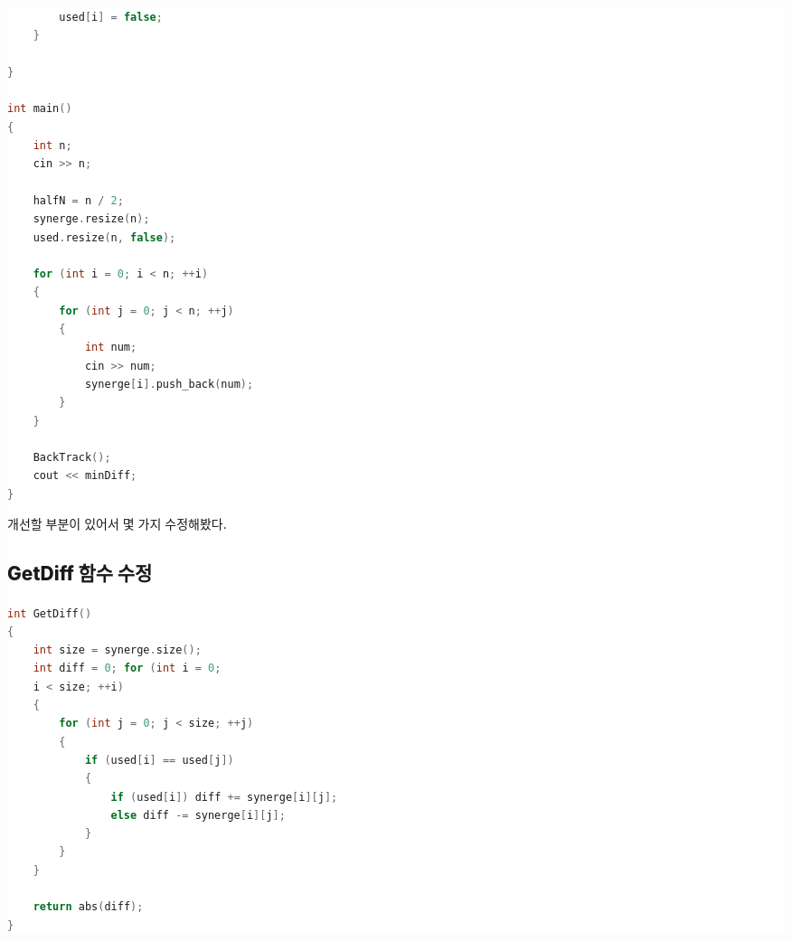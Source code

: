 ```cpp
		used[i] = false; 
	} 
	
} 

int main() 
{ 
	int n; 
	cin >> n;
	
	halfN = n / 2; 
	synerge.resize(n); 
	used.resize(n, false); 
	
	for (int i = 0; i < n; ++i) 
	{ 
		for (int j = 0; j < n; ++j) 
		{ 
			int num; 
			cin >> num; 
			synerge[i].push_back(num);
		}
	} 
	
	BackTrack();
	cout << minDiff; 
}
```


개선할 부분이 있어서 몇 가지 수정해봤다.

## <span style = "font-weight: 800;">GetDiff 함수 수정</span>

```cpp
int GetDiff() 
{ 
	int size = synerge.size();
	int diff = 0; for (int i = 0; 
	i < size; ++i) 
	{ 
		for (int j = 0; j < size; ++j)
		{ 
			if (used[i] == used[j]) 
			{ 
				if (used[i]) diff += synerge[i][j];
				else diff -= synerge[i][j];
			} 
		} 
	} 
	
	return abs(diff); 
}
```
